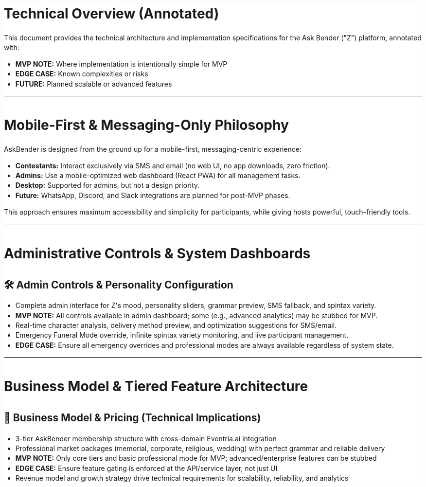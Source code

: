 # Technical Overview (Annotated)

This document provides the technical architecture and implementation specifications for the Ask Bender ("Z") platform, annotated with:
- **MVP NOTE:** Where implementation is intentionally simple for MVP
- **EDGE CASE:** Known complexities or risks
- **FUTURE:** Planned scalable or advanced features

---

# Mobile-First & Messaging-Only Philosophy

AskBender is designed from the ground up for a mobile-first, messaging-centric experience:

- **Contestants:** Interact exclusively via SMS and email (no web UI, no app downloads, zero friction).
- **Admins:** Use a mobile-optimized web dashboard (React PWA) for all management tasks.
- **Desktop:** Supported for admins, but not a design priority.
- **Future:** WhatsApp, Discord, and Slack integrations are planned for post-MVP phases.

This approach ensures maximum accessibility and simplicity for participants, while giving hosts powerful, touch-friendly tools.

---

# Administrative Controls & System Dashboards

## 🛠️ Admin Controls & Personality Configuration
- Complete admin interface for Z's mood, personality sliders, grammar preview, SMS fallback, and spintax variety.
- **MVP NOTE:** All controls available in admin dashboard; some (e.g., advanced analytics) may be stubbed for MVP.
- Real-time character analysis, delivery method preview, and optimization suggestions for SMS/email.
- Emergency Funeral Mode override, infinite spintax variety monitoring, and live participant management.
- **EDGE CASE:** Ensure all emergency overrides and professional modes are always available regardless of system state.

---

# Business Model & Tiered Feature Architecture

## 💸 Business Model & Pricing (Technical Implications)
- 3-tier AskBender membership structure with cross-domain Eventria.ai integration
- Professional market packages (memorial, corporate, religious, wedding) with perfect grammar and reliable delivery
- **MVP NOTE:** Only core tiers and basic professional mode for MVP; advanced/enterprise features can be stubbed
- **EDGE CASE:** Ensure feature gating is enforced at the API/service layer, not just UI
- Revenue model and growth strategy drive technical requirements for scalability, reliability, and analytics
